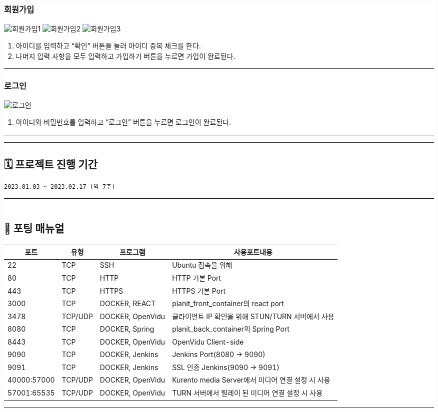 ### 회원가입

![회원가입1](https://user-images.githubusercontent.com/76477531/219373058-c30644ef-78eb-477a-ad10-e5000a6e4337.JPG)
![회원가입2](https://user-images.githubusercontent.com/76477531/219373064-7c09232b-a531-487e-b848-4cd896c5f0ce.JPG)
![회원가입3](https://user-images.githubusercontent.com/76477531/219373065-4533badc-872d-4b7b-bf6c-23ab64f9ff66.JPG)

1. 아이디를 입력하고 “확인” 버튼을 눌러 아이디 중복 체크를 한다.
2. 나머지 입력 사항을 모두 입력하고 가입하기 버튼을 누르면 가입이 완료된다.

---

### 로그인

![로그인](https://user-images.githubusercontent.com/76477531/219373117-86a6b32e-ae57-4831-82cd-30c1129da8a3.JPG)

1. 아이디와 비밀번호를 입력하고 “로그인” 버튼을 누르면 로그인이 완료된다.

---

---

## 🗓 프로젝트 진행 기간

`2023.01.03 ~ 2023.02.17 (약 7주)`

---

---

## 💾 포팅 매뉴얼

| 포트        | 유형    | 프로그램         | 사용포트내용                                      |
| ----------- | ------- | ---------------- | ------------------------------------------------- |
| 22          | TCP     | SSH              | Ubuntu 접속을 위해                                |
| 80          | TCP     | HTTP             | HTTP 기본 Port                                    |
| 443         | TCP     | HTTPS            | HTTPS 기본 Port                                   |
| 3000        | TCP     | DOCKER, REACT    | planit_front_container의 react port               |
| 3478        | TCP/UDP | DOCKER, OpenVidu | 클라이언트 IP 확인을 위해 STUN/TURN 서버에서 사용 |
| 8080        | TCP     | DOCKER, Spring   | planit_back_container의 Spring Port               |
| 8443        | TCP     | DOCKER, OpenVidu | OpenVidu Client-side                              |
| 9090        | TCP     | DOCKER, Jenkins  | Jenkins Port(8080 → 9090)                         |
| 9091        | TCP     | DOCKER, Jenkins  | SSL 인증 Jenkins(9090 → 9091)                     |
| 40000:57000 | TCP/UDP | DOCKER, OpenVidu | Kurento media Server에서 미디어 연결 설정 시 사용 |
| 57001:65535 | TCP/UDP | DOCKER, OpenVidu | TURN 서버에서 릴레이 된 미디어 연결 설정 시 사용  |

---